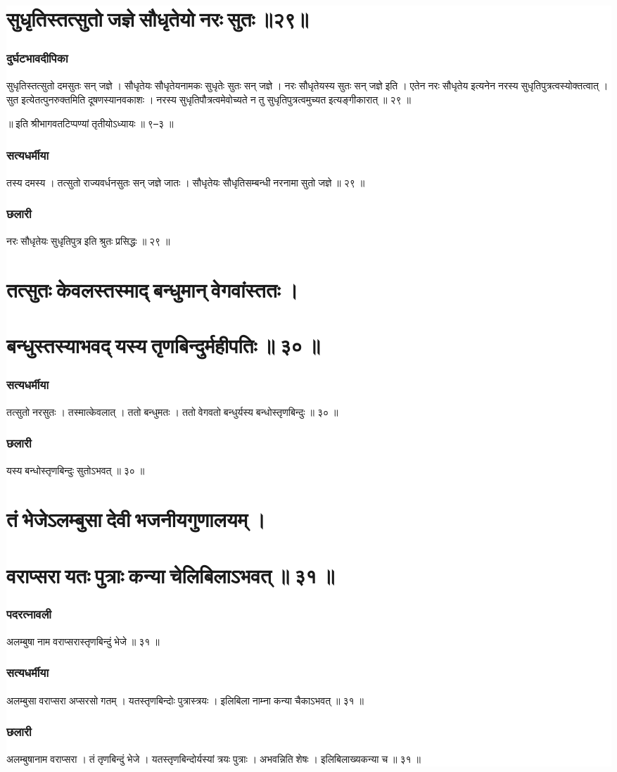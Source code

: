 # **सुधृतिस्तत्सुतो जज्ञे सौधृतेयो नरः सुतः ॥२९॥**

### **दुर्घटभावदीपिका**

सुधृतिस्तत्सुतो दमसुतः सन् जज्ञे । सौधृतेयः सौधृतेयनामकः सुधृतेः सुतः सन् जज्ञे । नरः सौधृतेयस्य सुतः सन् जज्ञे इति । एतेन नरः सौधृतेय इत्यनेन नरस्य सुधृतिपुत्रत्वस्योक्तत्वात् । सुत इत्येतत्पुनरुक्तमिति दूषणस्यानवकाशः । नरस्य सुधृतिपौत्रत्वमेवोच्यते न तु सुधृतिपुत्रत्वमुच्यत इत्यङ्गीकारात् ॥ २९ ॥

॥ इति श्रीभागवतटिप्पण्यां तृतीयोऽध्यायः ॥ ९–३ ॥

### **सत्यधर्मीया**

तस्य दमस्य । तत्सुतो राज्यवर्धनसुतः सन् जज्ञे जातः । सौधृतेयः सौधृतिसम्बन्धी नरनामा सुतो जज्ञे ॥ २९ ॥

### **छलारी**

नरः सौधृतेयः सुधृतिपुत्र इति श्रुतः प्रसिद्धः ॥ २९ ॥

# **तत्सुतः केवलस्तस्माद् बन्धुमान् वेगवांस्ततः ।**

# **बन्धुस्तस्याभवद् यस्य तृणबिन्दुर्महीपतिः ॥ ३० ॥**

### **सत्यधर्मीया**

तत्सुतो नरसुतः । तस्मात्केवलात् । ततो बन्धुमतः । ततो वेगवतो बन्धुर्यस्य बन्धोस्तृणबिन्दुः ॥ ३० ॥

### **छलारी**

यस्य बन्धोस्तृणबिन्दुः सुतोऽभवत् ॥ ३० ॥

# **तं भेजेऽलम्बुसा देवी भजनीयगुणालयम् ।**

# **वराप्सरा यतः पुत्राः कन्या चेलिबिलाऽभवत् ॥ ३१ ॥**

### **पदरत्नावली**

अलम्बुषा नाम वराप्सरास्तृणबिन्दुं भेजे ॥ ३१ ॥

### **सत्यधर्मीया**

अलम्बुसा वराप्सरा अप्सरसो गतम् । यतस्तृणबिन्दोः पुत्रास्त्रयः । इलिबिला नाम्ना कन्या चैकाऽभवत् ॥ ३१ ॥

### **छलारी**

अलम्बुषानाम वराप्सरा । तं तृणबिन्दुं भेजे । यतस्तृणबिन्दोर्यस्यां त्रयः पुत्राः । अभवन्निति शेषः । इलिबिलाख्यकन्या च ॥ ३१ ॥

